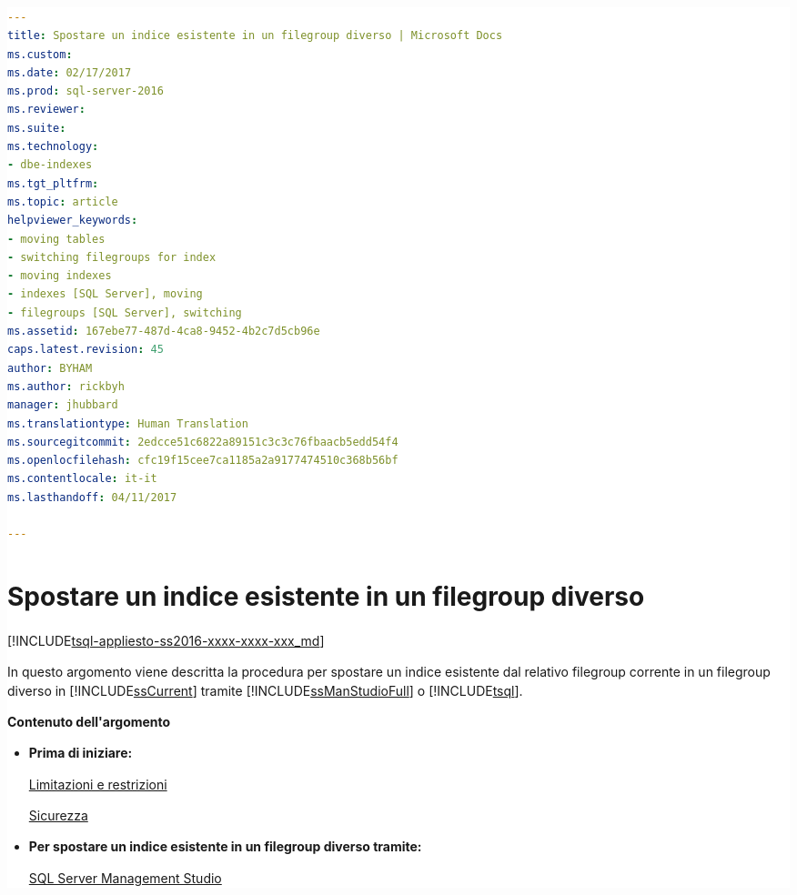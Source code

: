 ```yaml
---
title: Spostare un indice esistente in un filegroup diverso | Microsoft Docs
ms.custom: 
ms.date: 02/17/2017
ms.prod: sql-server-2016
ms.reviewer: 
ms.suite: 
ms.technology:
- dbe-indexes
ms.tgt_pltfrm: 
ms.topic: article
helpviewer_keywords:
- moving tables
- switching filegroups for index
- moving indexes
- indexes [SQL Server], moving
- filegroups [SQL Server], switching
ms.assetid: 167ebe77-487d-4ca8-9452-4b2c7d5cb96e
caps.latest.revision: 45
author: BYHAM
ms.author: rickbyh
manager: jhubbard
ms.translationtype: Human Translation
ms.sourcegitcommit: 2edcce51c6822a89151c3c3c76fbaacb5edd54f4
ms.openlocfilehash: cfc19f15cee7ca1185a2a9177474510c368b56bf
ms.contentlocale: it-it
ms.lasthandoff: 04/11/2017

---
```

# <a name="move-an-existing-index-to-a-different-filegroup"></a>Spostare un indice esistente in un filegroup diverso
[!INCLUDE[tsql-appliesto-ss2016-xxxx-xxxx-xxx_md](../../includes/tsql-appliesto-ss2016-xxxx-xxxx-xxx-md.md)]

  In questo argomento viene descritta la procedura per spostare un indice esistente dal relativo filegroup corrente in un filegroup diverso in [!INCLUDE[ssCurrent](../../includes/sscurrent-md.md)] tramite [!INCLUDE[ssManStudioFull](../../includes/ssmanstudiofull-md.md)] o [!INCLUDE[tsql](../../includes/tsql-md.md)].  
  
 **Contenuto dell'argomento**  
  
-   **Prima di iniziare:**  
  
     [Limitazioni e restrizioni](#Restrictions)  
  
     [Sicurezza](#Security)  
  
-   **Per spostare un indice esistente in un filegroup diverso tramite:**  
  
     [SQL Server Management Studio](#SSMSProcedure)  
  